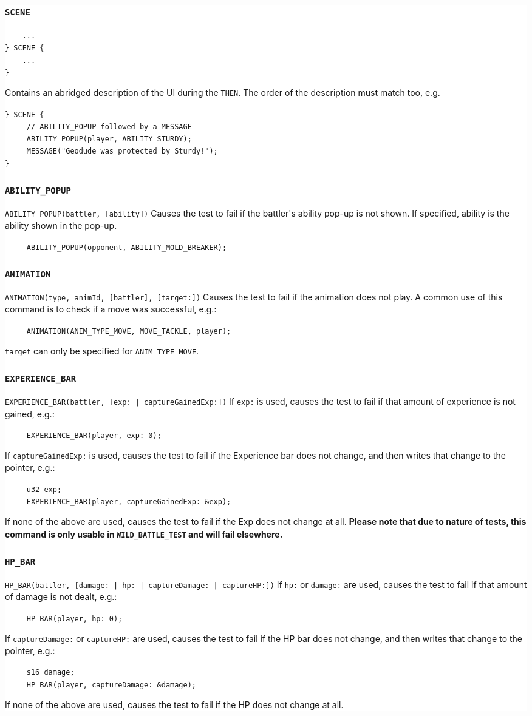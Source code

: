 ### `SCENE`
```
    ...
} SCENE {
    ...
}
```
Contains an abridged description of the UI during the `THEN`. The order of the description must match too, e.g.
```
} SCENE {
     // ABILITY_POPUP followed by a MESSAGE
     ABILITY_POPUP(player, ABILITY_STURDY);
     MESSAGE("Geodude was protected by Sturdy!");
}
```

### `ABILITY_POPUP`
`ABILITY_POPUP(battler, [ability])`
Causes the test to fail if the battler's ability pop-up is not shown.
If specified, ability is the ability shown in the pop-up.
```
     ABILITY_POPUP(opponent, ABILITY_MOLD_BREAKER);
```

### `ANIMATION`
`ANIMATION(type, animId, [battler], [target:])`
Causes the test to fail if the animation does not play. A common use of this command is to check if a move was successful, e.g.:
```
     ANIMATION(ANIM_TYPE_MOVE, MOVE_TACKLE, player);
```
`target` can only be specified for `ANIM_TYPE_MOVE`.

### `EXPERIENCE_BAR`
`EXPERIENCE_BAR(battler, [exp: | captureGainedExp:])`
If `exp:` is used, causes the test to fail if that amount of experience is not gained, e.g.:
```
     EXPERIENCE_BAR(player, exp: 0);
```
If `captureGainedExp:` is used, causes the test to fail if the Experience bar does not change, and then writes that change to the pointer, e.g.:
```
     u32 exp;
     EXPERIENCE_BAR(player, captureGainedExp: &exp);
```
If none of the above are used, causes the test to fail if the Exp does not change at all.
**Please note that due to nature of tests, this command is only usable in `WILD_BATTLE_TEST` and will fail elsewhere.**

### `HP_BAR`
`HP_BAR(battler, [damage: | hp: | captureDamage: | captureHP:])`
If `hp:` or `damage:` are used, causes the test to fail if that amount of damage is not dealt, e.g.:
```
     HP_BAR(player, hp: 0);
```
If `captureDamage:` or `captureHP:` are used, causes the test to fail if the HP bar does not change, and then writes that change to the
 pointer, e.g.:
```
     s16 damage;
     HP_BAR(player, captureDamage: &damage);
```
If none of the above are used, causes the test to fail if the HP does not change at all.